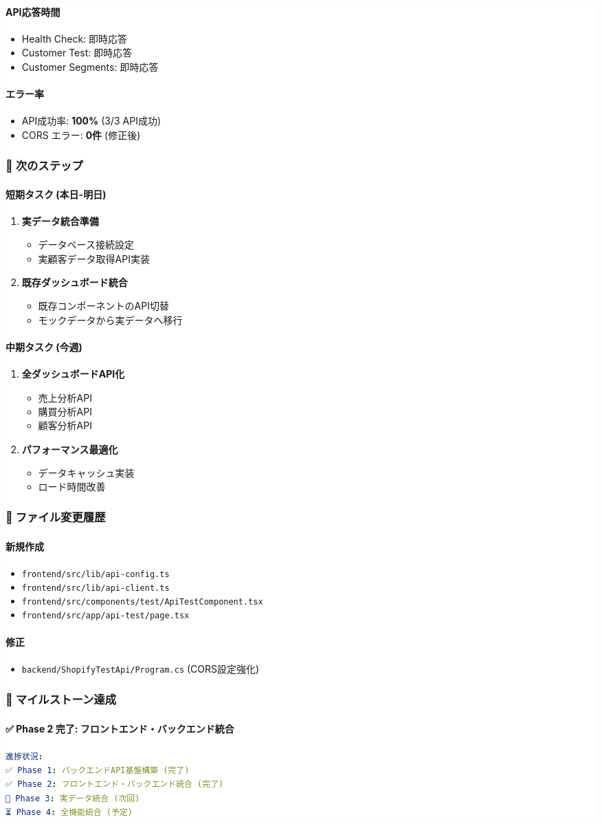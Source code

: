 #### **API応答時間**
- Health Check: 即時応答
- Customer Test: 即時応答  
- Customer Segments: 即時応答

#### **エラー率**
- API成功率: **100%** (3/3 API成功)
- CORS エラー: **0件** (修正後)

### 🔄 **次のステップ**

#### **短期タスク (本日-明日)**
1. **実データ統合準備**
   - データベース接続設定
   - 実顧客データ取得API実装

2. **既存ダッシュボード統合**
   - 既存コンポーネントのAPI切替
   - モックデータから実データへ移行

#### **中期タスク (今週)**
1. **全ダッシュボードAPI化**
   - 売上分析API
   - 購買分析API  
   - 顧客分析API

2. **パフォーマンス最適化**
   - データキャッシュ実装
   - ロード時間改善

### 💾 **ファイル変更履歴**

#### **新規作成**
- `frontend/src/lib/api-config.ts`
- `frontend/src/lib/api-client.ts`
- `frontend/src/components/test/ApiTestComponent.tsx`
- `frontend/src/app/api-test/page.tsx`

#### **修正**
- `backend/ShopifyTestApi/Program.cs` (CORS設定強化)

### 🎉 **マイルストーン達成**

#### **✅ Phase 2 完了: フロントエンド・バックエンド統合**
```yaml
進捗状況:
✅ Phase 1: バックエンドAPI基盤構築 (完了)
✅ Phase 2: フロントエンド・バックエンド統合 (完了)
🔄 Phase 3: 実データ統合 (次回)
⏳ Phase 4: 全機能統合 (予定)
```
